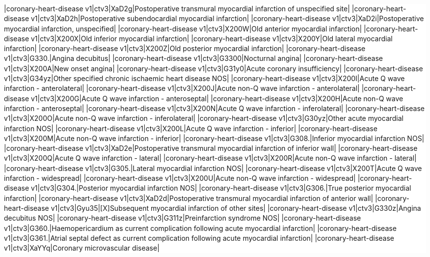 |coronary-heart-disease v1|ctv3|XaD2g|Postoperative transmural myocardial infarction of unspecified site|
|coronary-heart-disease v1|ctv3|XaD2h|Postoperative subendocardial myocardial infarction|
|coronary-heart-disease v1|ctv3|XaD2i|Postoperative myocardial infarction, unspecified|
|coronary-heart-disease v1|ctv3|X200W|Old anterior myocardial infarction|
|coronary-heart-disease v1|ctv3|X200X|Old inferior myocardial infarction|
|coronary-heart-disease v1|ctv3|X200Y|Old lateral myocardial infarction|
|coronary-heart-disease v1|ctv3|X200Z|Old posterior myocardial infarction|
|coronary-heart-disease v1|ctv3|G330.|Angina decubitus|
|coronary-heart-disease v1|ctv3|G3300|Nocturnal angina|
|coronary-heart-disease v1|ctv3|X200A|New onset angina|
|coronary-heart-disease v1|ctv3|G31y0|Acute coronary insufficiency|
|coronary-heart-disease v1|ctv3|G34yz|Other specified chronic ischaemic heart disease NOS|
|coronary-heart-disease v1|ctv3|X200I|Acute Q wave infarction - anterolateral|
|coronary-heart-disease v1|ctv3|X200J|Acute non-Q wave infarction - anterolateral|
|coronary-heart-disease v1|ctv3|X200G|Acute Q wave infarction - anteroseptal|
|coronary-heart-disease v1|ctv3|X200H|Acute non-Q wave infarction - anteroseptal|
|coronary-heart-disease v1|ctv3|X200N|Acute Q wave infarction - inferolateral|
|coronary-heart-disease v1|ctv3|X200O|Acute non-Q wave infarction - inferolateral|
|coronary-heart-disease v1|ctv3|G30yz|Other acute myocardial infarction NOS|
|coronary-heart-disease v1|ctv3|X200L|Acute Q wave infarction - inferior|
|coronary-heart-disease v1|ctv3|X200M|Acute non-Q wave infarction - inferior|
|coronary-heart-disease v1|ctv3|G308.|Inferior myocardial infarction NOS|
|coronary-heart-disease v1|ctv3|XaD2e|Postoperative transmural myocardial infarction of inferior wall|
|coronary-heart-disease v1|ctv3|X200Q|Acute Q wave infarction - lateral|
|coronary-heart-disease v1|ctv3|X200R|Acute non-Q wave infarction - lateral|
|coronary-heart-disease v1|ctv3|G305.|Lateral myocardial infarction NOS|
|coronary-heart-disease v1|ctv3|X200T|Acute Q wave infarction - widespread|
|coronary-heart-disease v1|ctv3|X200U|Acute non-Q wave infarction - widespread|
|coronary-heart-disease v1|ctv3|G304.|Posterior myocardial infarction NOS|
|coronary-heart-disease v1|ctv3|G306.|True posterior myocardial infarction|
|coronary-heart-disease v1|ctv3|XaD2d|Postoperative transmural myocardial infarction of anterior wall|
|coronary-heart-disease v1|ctv3|Gyu35|[X]Subsequent myocardial infarction of other sites|
|coronary-heart-disease v1|ctv3|G330z|Angina decubitus NOS|
|coronary-heart-disease v1|ctv3|G311z|Preinfarction syndrome NOS|
|coronary-heart-disease v1|ctv3|G360.|Haemopericardium as current complication following acute myocardial infarction|
|coronary-heart-disease v1|ctv3|G361.|Atrial septal defect as current complication following acute myocardial infarction|
|coronary-heart-disease v1|ctv3|XaYYq|Coronary microvascular disease|